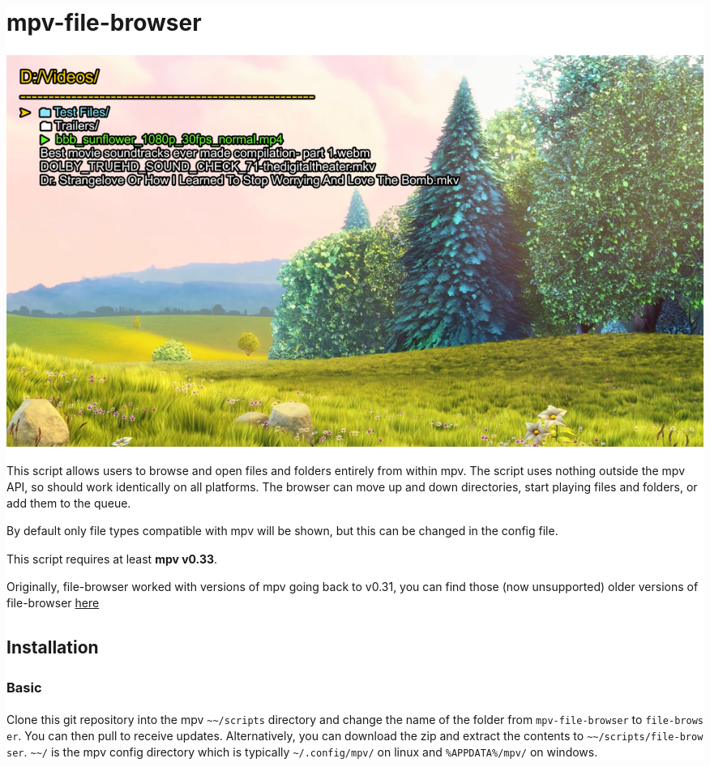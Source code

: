 # mpv-file-browser

![cover](screenshots/bunny.png)

This script allows users to browse and open files and folders entirely from within mpv. The script uses nothing outside the mpv API, so should work identically on all platforms. The browser can move up and down directories, start playing files and folders, or add them to the queue.

By default only file types compatible with mpv will be shown, but this can be changed in the config file.

This script requires at least **mpv v0.33**.

Originally, file-browser worked with versions of mpv going back to
v0.31, you can find those (now unsupported) older versions of file-browser
[here](https://github.com/CogentRedTester/mpv-file-browser/tree/mpv-v0.31)

## Installation

### Basic

Clone this git repository into the mpv `~~/scripts` directory and
change the name of the folder from `mpv-file-browser` to `file-browser`.
You can then pull to receive updates.
Alternatively, you can download the zip and extract the contents to `~~/scripts/file-browser`.
`~~/` is the mpv config directory which is typically `~/.config/mpv/` on linux and `%APPDATA%/mpv/` on windows.
